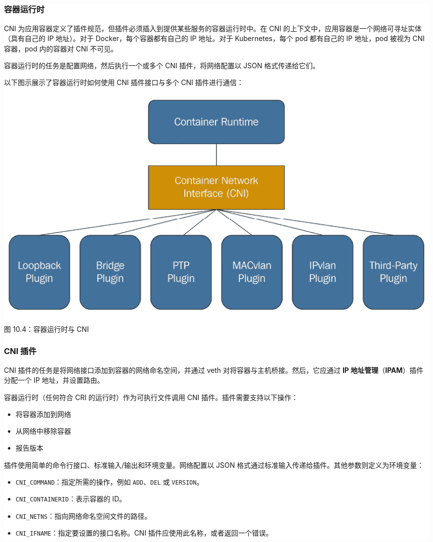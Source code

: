 ### 容器运行时

CNI 为应用容器定义了插件规范，但插件必须插入到提供某些服务的容器运行时中。在 CNI 的上下文中，应用容器是一个网络可寻址实体（具有自己的 IP 地址）。对于 Docker，每个容器都有自己的 IP 地址。对于 Kubernetes，每个 pod 都有自己的 IP 地址，pod 被视为 CNI 容器，pod 内的容器对 CNI 不可见。

容器运行时的任务是配置网络，然后执行一个或多个 CNI 插件，将网络配置以 JSON 格式传递给它们。

以下图示展示了容器运行时如何使用 CNI 插件接口与多个 CNI 插件进行通信：

![](img/B18998_10_04.png)

图 10.4：容器运行时与 CNI

### CNI 插件

CNI 插件的任务是将网络接口添加到容器的网络命名空间，并通过 veth 对将容器与主机桥接。然后，它应通过 **IP 地址管理**（**IPAM**）插件分配一个 IP 地址，并设置路由。

容器运行时（任何符合 CRI 的运行时）作为可执行文件调用 CNI 插件。插件需要支持以下操作：

+   将容器添加到网络

+   从网络中移除容器

+   报告版本

插件使用简单的命令行接口、标准输入/输出和环境变量。网络配置以 JSON 格式通过标准输入传递给插件。其他参数则定义为环境变量：

+   `CNI_COMMAND`：指定所需的操作，例如 `ADD`、`DEL` 或 `VERSION`。

+   `CNI_CONTAINERID`：表示容器的 ID。

+   `CNI_NETNS`：指向网络命名空间文件的路径。

+   `CNI_IFNAME`：指定要设置的接口名称。CNI 插件应使用此名称，或者返回一个错误。
